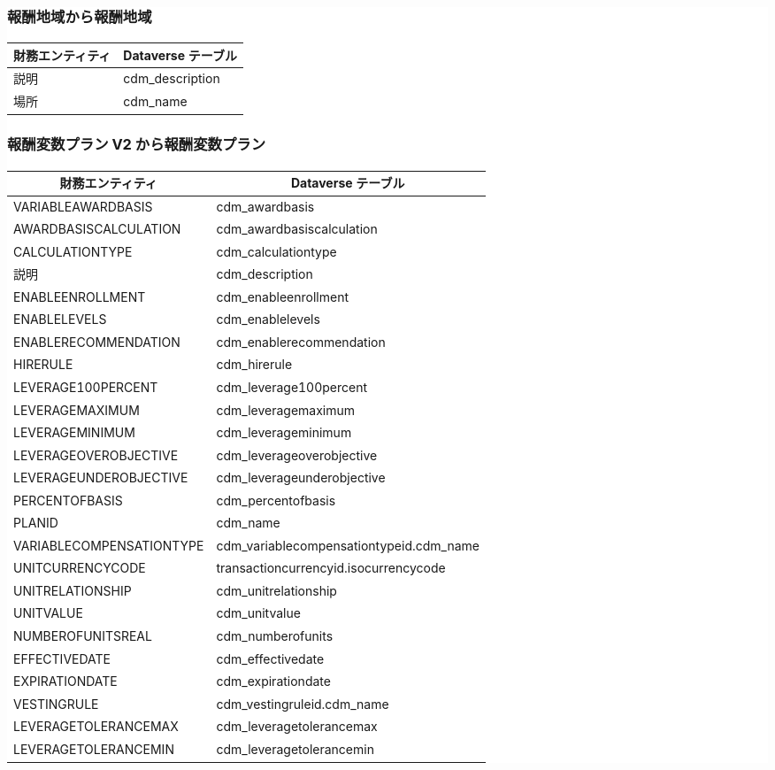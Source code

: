### <a name="compensation-regions-to-compensation-region"></a>報酬地域から報酬地域

| 財務エンティティ                 | Dataverse テーブル                                    | 
|--------------------------------|----------------------------------------------------|
| 説明                    | cdm\_description                                    |
| 場所                       | cdm\_name                                           |

### <a name="compensation-variable-plan-v2-to-compensation-variable-plan"></a>報酬変数プラン V2 から報酬変数プラン

| 財務エンティティ                 | Dataverse テーブル                                    | 
|--------------------------------|----------------------------------------------------|
| VARIABLEAWARDBASIS             | cdm\_awardbasis                                     |
| AWARDBASISCALCULATION          | cdm\_awardbasiscalculation                          |
| CALCULATIONTYPE                | cdm\_calculationtype                                |
| 説明                    | cdm\_description                                    |
| ENABLEENROLLMENT               | cdm\_enableenrollment                               |
| ENABLELEVELS                   | cdm\_enablelevels                                   |
| ENABLERECOMMENDATION           | cdm\_enablerecommendation                           |
| HIRERULE                       | cdm\_hirerule                                       |
| LEVERAGE100PERCENT             | cdm\_leverage100percent                             |
| LEVERAGEMAXIMUM                | cdm\_leveragemaximum                                |
| LEVERAGEMINIMUM                | cdm\_leverageminimum                                |
| LEVERAGEOVEROBJECTIVE          | cdm\_leverageoverobjective                          |
| LEVERAGEUNDEROBJECTIVE         | cdm\_leverageunderobjective                         |
| PERCENTOFBASIS                 | cdm\_percentofbasis                                 |
| PLANID                         | cdm\_name                                           |
| VARIABLECOMPENSATIONTYPE       | cdm\_variablecompensationtypeid.cdm\_name            |
| UNITCURRENCYCODE               | transactioncurrencyid.isocurrencycode              |
| UNITRELATIONSHIP               | cdm\_unitrelationship                               |
| UNITVALUE                      | cdm\_unitvalue                                      |
| NUMBEROFUNITSREAL              | cdm\_numberofunits                                  |
| EFFECTIVEDATE                  | cdm\_effectivedate                                  |
| EXPIRATIONDATE                 | cdm\_expirationdate                                 |
| VESTINGRULE                    | cdm\_vestingruleid.cdm\_name                         |
| LEVERAGETOLERANCEMAX           | cdm\_leveragetolerancemax                           |
| LEVERAGETOLERANCEMIN           | cdm\_leveragetolerancemin                           |
